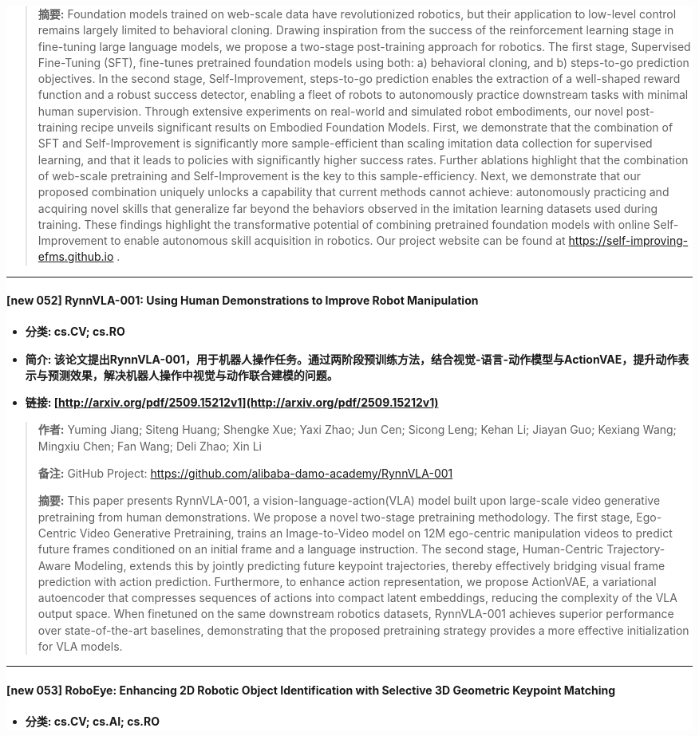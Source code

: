 > **摘要:** Foundation models trained on web-scale data have revolutionized robotics, but their application to low-level control remains largely limited to behavioral cloning. Drawing inspiration from the success of the reinforcement learning stage in fine-tuning large language models, we propose a two-stage post-training approach for robotics. The first stage, Supervised Fine-Tuning (SFT), fine-tunes pretrained foundation models using both: a) behavioral cloning, and b) steps-to-go prediction objectives. In the second stage, Self-Improvement, steps-to-go prediction enables the extraction of a well-shaped reward function and a robust success detector, enabling a fleet of robots to autonomously practice downstream tasks with minimal human supervision. Through extensive experiments on real-world and simulated robot embodiments, our novel post-training recipe unveils significant results on Embodied Foundation Models. First, we demonstrate that the combination of SFT and Self-Improvement is significantly more sample-efficient than scaling imitation data collection for supervised learning, and that it leads to policies with significantly higher success rates. Further ablations highlight that the combination of web-scale pretraining and Self-Improvement is the key to this sample-efficiency. Next, we demonstrate that our proposed combination uniquely unlocks a capability that current methods cannot achieve: autonomously practicing and acquiring novel skills that generalize far beyond the behaviors observed in the imitation learning datasets used during training. These findings highlight the transformative potential of combining pretrained foundation models with online Self-Improvement to enable autonomous skill acquisition in robotics. Our project website can be found at https://self-improving-efms.github.io .
>
---
#### [new 052] RynnVLA-001: Using Human Demonstrations to Improve Robot Manipulation
- **分类: cs.CV; cs.RO**

- **简介: 该论文提出RynnVLA-001，用于机器人操作任务。通过两阶段预训练方法，结合视觉-语言-动作模型与ActionVAE，提升动作表示与预测效果，解决机器人操作中视觉与动作联合建模的问题。**

- **链接: [http://arxiv.org/pdf/2509.15212v1](http://arxiv.org/pdf/2509.15212v1)**

> **作者:** Yuming Jiang; Siteng Huang; Shengke Xue; Yaxi Zhao; Jun Cen; Sicong Leng; Kehan Li; Jiayan Guo; Kexiang Wang; Mingxiu Chen; Fan Wang; Deli Zhao; Xin Li
>
> **备注:** GitHub Project: https://github.com/alibaba-damo-academy/RynnVLA-001
>
> **摘要:** This paper presents RynnVLA-001, a vision-language-action(VLA) model built upon large-scale video generative pretraining from human demonstrations. We propose a novel two-stage pretraining methodology. The first stage, Ego-Centric Video Generative Pretraining, trains an Image-to-Video model on 12M ego-centric manipulation videos to predict future frames conditioned on an initial frame and a language instruction. The second stage, Human-Centric Trajectory-Aware Modeling, extends this by jointly predicting future keypoint trajectories, thereby effectively bridging visual frame prediction with action prediction. Furthermore, to enhance action representation, we propose ActionVAE, a variational autoencoder that compresses sequences of actions into compact latent embeddings, reducing the complexity of the VLA output space. When finetuned on the same downstream robotics datasets, RynnVLA-001 achieves superior performance over state-of-the-art baselines, demonstrating that the proposed pretraining strategy provides a more effective initialization for VLA models.
>
---
#### [new 053] RoboEye: Enhancing 2D Robotic Object Identification with Selective 3D Geometric Keypoint Matching
- **分类: cs.CV; cs.AI; cs.RO**
